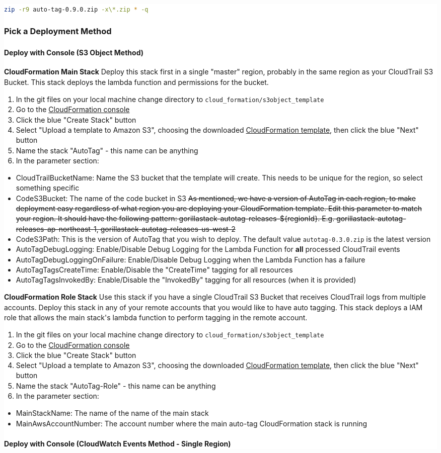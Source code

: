 ```bash
zip -r9 auto-tag-0.9.0.zip -x\*.zip * -q
```

### Pick a Deployment Method
#### Deploy with Console (S3 Object Method)

__CloudFormation Main Stack__ Deploy this stack first in a single "master" region, probably in the same region as your CloudTrail S3 Bucket. This stack deploys the lambda function and permissions for the bucket.

1. In the git files on your local machine change directory to `cloud_formation/s3object_template`
1. Go to the [CloudFormation console](https://console.aws.amazon.com/cloudformation/home)
1. Click the blue "Create Stack" button
1. Select "Upload a template to Amazon S3", choosing the downloaded [CloudFormation template](https://raw.githubusercontent.com/GorillaStack/auto-tag/master/cloud_formation/s3object_template/autotag_s3object_main-template.json), then click the blue "Next" button
1. Name the stack "AutoTag" - this name can be anything
1. In the parameter section:
  * CloudTrailBucketName: Name the S3 bucket that the template will create.  This needs to be unique for the region, so select something specific
  * CodeS3Bucket: The name of the code bucket in S3 ~~As mentioned, we have a version of AutoTag in each region, to make deployment easy regardless of what region you are deploying your CloudFormation template.  Edit this parameter to match your region.  It should have the following pattern: gorillastack-autotag-releases-${regionId}.  E.g. gorillastack-autotag-releases-ap-northeast-1, gorillastack-autotag-releases-us-west-2~~
  * CodeS3Path: This is the version of AutoTag that you wish to deploy.  The default value `autotag-0.3.0.zip` is the latest version
  * AutoTagDebugLogging: Enable/Disable Debug Logging for the Lambda Function for **all** processed CloudTrail events
  * AutoTagDebugLoggingOnFailure: Enable/Disable Debug Logging when the Lambda Function has a failure
  * AutoTagTagsCreateTime: Enable/Disable the "CreateTime" tagging for all resources
  * AutoTagTagsInvokedBy: Enable/Disable the "InvokedBy" tagging for all resources (when it is provided)
  
  
__CloudFormation Role Stack__ Use this stack if you have a single CloudTrail S3 Bucket that receives CloudTrail logs from multiple accounts. Deploy this stack in any of your remote accounts that you would like to have auto tagging. This stack deploys a IAM role that allows the main stack's lambda function to perform tagging in the remote account. 

1. In the git files on your local machine change directory to `cloud_formation/s3object_template`
1. Go to the [CloudFormation console](https://console.aws.amazon.com/cloudformation/home)
1. Click the blue "Create Stack" button
1. Select "Upload a template to Amazon S3", choosing the downloaded [CloudFormation template](https://raw.githubusercontent.com/GorillaStack/auto-tag/master/cloud_formation/s3object_template/autotag_s3object_role-template.json), then click the blue "Next" button
1. Name the stack "AutoTag-Role" - this name can be anything
1. In the parameter section:
  * MainStackName: The name of the name of the main stack
  * MainAwsAccountNumber: The account number where the main auto-tag CloudFormation stack is running


#### Deploy with Console (CloudWatch Events Method - Single Region)
